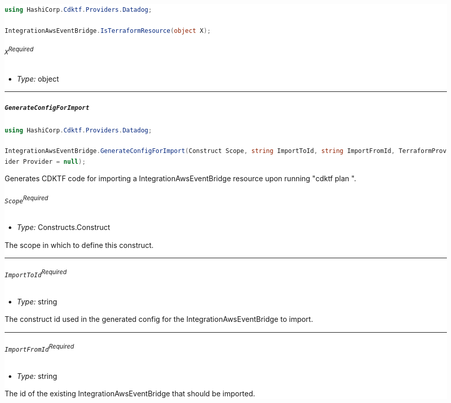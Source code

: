 ```csharp
using HashiCorp.Cdktf.Providers.Datadog;

IntegrationAwsEventBridge.IsTerraformResource(object X);
```

###### `X`<sup>Required</sup> <a name="X" id="@cdktf/provider-datadog.integrationAwsEventBridge.IntegrationAwsEventBridge.isTerraformResource.parameter.x"></a>

- *Type:* object

---

##### `GenerateConfigForImport` <a name="GenerateConfigForImport" id="@cdktf/provider-datadog.integrationAwsEventBridge.IntegrationAwsEventBridge.generateConfigForImport"></a>

```csharp
using HashiCorp.Cdktf.Providers.Datadog;

IntegrationAwsEventBridge.GenerateConfigForImport(Construct Scope, string ImportToId, string ImportFromId, TerraformProvider Provider = null);
```

Generates CDKTF code for importing a IntegrationAwsEventBridge resource upon running "cdktf plan <stack-name>".

###### `Scope`<sup>Required</sup> <a name="Scope" id="@cdktf/provider-datadog.integrationAwsEventBridge.IntegrationAwsEventBridge.generateConfigForImport.parameter.scope"></a>

- *Type:* Constructs.Construct

The scope in which to define this construct.

---

###### `ImportToId`<sup>Required</sup> <a name="ImportToId" id="@cdktf/provider-datadog.integrationAwsEventBridge.IntegrationAwsEventBridge.generateConfigForImport.parameter.importToId"></a>

- *Type:* string

The construct id used in the generated config for the IntegrationAwsEventBridge to import.

---

###### `ImportFromId`<sup>Required</sup> <a name="ImportFromId" id="@cdktf/provider-datadog.integrationAwsEventBridge.IntegrationAwsEventBridge.generateConfigForImport.parameter.importFromId"></a>

- *Type:* string

The id of the existing IntegrationAwsEventBridge that should be imported.
